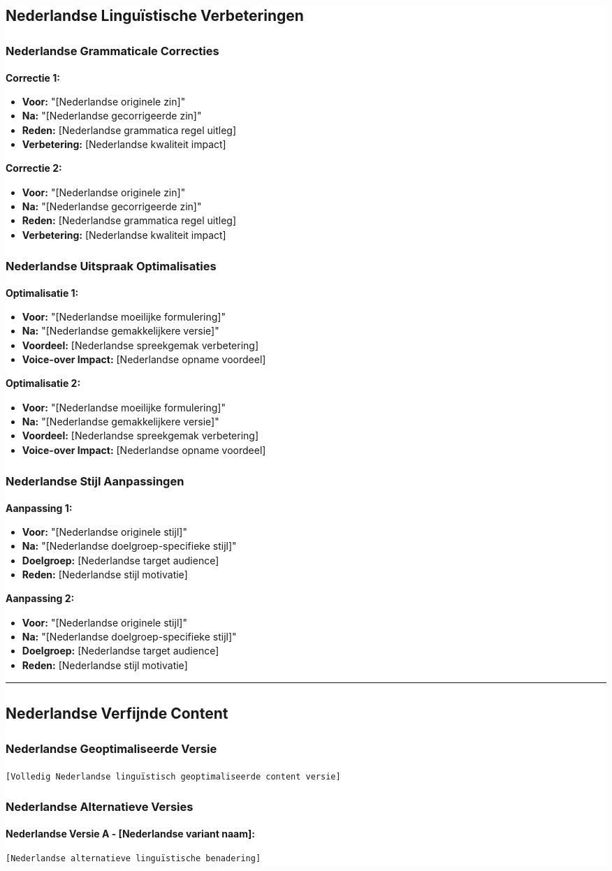 ## Nederlandse Linguïstische Verbeteringen

### Nederlandse Grammaticale Correcties
**Correctie 1:**
- **Voor:** "[Nederlandse originele zin]"
- **Na:** "[Nederlandse gecorrigeerde zin]"
- **Reden:** [Nederlandse grammatica regel uitleg]
- **Verbetering:** [Nederlandse kwaliteit impact]

**Correctie 2:**
- **Voor:** "[Nederlandse originele zin]"
- **Na:** "[Nederlandse gecorrigeerde zin]"
- **Reden:** [Nederlandse grammatica regel uitleg]
- **Verbetering:** [Nederlandse kwaliteit impact]

### Nederlandse Uitspraak Optimalisaties
**Optimalisatie 1:**
- **Voor:** "[Nederlandse moeilijke formulering]"
- **Na:** "[Nederlandse gemakkelijkere versie]"
- **Voordeel:** [Nederlandse spreekgemak verbetering]
- **Voice-over Impact:** [Nederlandse opname voordeel]

**Optimalisatie 2:**
- **Voor:** "[Nederlandse moeilijke formulering]"
- **Na:** "[Nederlandse gemakkelijkere versie]"
- **Voordeel:** [Nederlandse spreekgemak verbetering]
- **Voice-over Impact:** [Nederlandse opname voordeel]

### Nederlandse Stijl Aanpassingen
**Aanpassing 1:**
- **Voor:** "[Nederlandse originele stijl]"
- **Na:** "[Nederlandse doelgroep-specifieke stijl]"
- **Doelgroep:** [Nederlandse target audience]
- **Reden:** [Nederlandse stijl motivatie]

**Aanpassing 2:**
- **Voor:** "[Nederlandse originele stijl]"
- **Na:** "[Nederlandse doelgroep-specifieke stijl]"
- **Doelgroep:** [Nederlandse target audience]
- **Reden:** [Nederlandse stijl motivatie]

---

## Nederlandse Verfijnde Content

### Nederlandse Geoptimaliseerde Versie
```
[Volledig Nederlandse linguïstisch geoptimaliseerde content versie]
```

### Nederlandse Alternatieve Versies
**Nederlandse Versie A - [Nederlandse variant naam]:**
```
[Nederlandse alternatieve linguïstische benadering]
```
